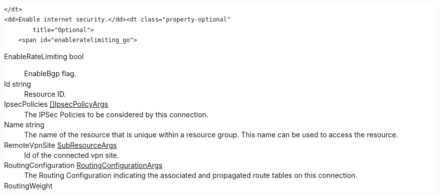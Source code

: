     </dt>
    <dd>Enable internet security.</dd><dt class="property-optional"
            title="Optional">
        <span id="enableratelimiting_go">
<a data-swiftype-name="resource-property" data-swiftype-type="text" href="#enableratelimiting_go" style="color: inherit; text-decoration: inherit;">Enable<wbr>Rate<wbr>Limiting</a>
</span>
        <span class="property-indicator"></span>
        <span class="property-type">bool</span>
    </dt>
    <dd>EnableBgp flag.</dd><dt class="property-optional"
            title="Optional">
        <span id="id_go">
<a data-swiftype-name="resource-property" data-swiftype-type="text" href="#id_go" style="color: inherit; text-decoration: inherit;">Id</a>
</span>
        <span class="property-indicator"></span>
        <span class="property-type">string</span>
    </dt>
    <dd>Resource ID.</dd><dt class="property-optional"
            title="Optional">
        <span id="ipsecpolicies_go">
<a data-swiftype-name="resource-property" data-swiftype-type="text" href="#ipsecpolicies_go" style="color: inherit; text-decoration: inherit;">Ipsec<wbr>Policies</a>
</span>
        <span class="property-indicator"></span>
        <span class="property-type"><a href="#ipsecpolicy">[]Ipsec<wbr>Policy<wbr>Args</a></span>
    </dt>
    <dd>The IPSec Policies to be considered by this connection.</dd><dt class="property-optional"
            title="Optional">
        <span id="name_go">
<a data-swiftype-name="resource-property" data-swiftype-type="text" href="#name_go" style="color: inherit; text-decoration: inherit;">Name</a>
</span>
        <span class="property-indicator"></span>
        <span class="property-type">string</span>
    </dt>
    <dd>The name of the resource that is unique within a resource group. This name can be used to access the resource.</dd><dt class="property-optional"
            title="Optional">
        <span id="remotevpnsite_go">
<a data-swiftype-name="resource-property" data-swiftype-type="text" href="#remotevpnsite_go" style="color: inherit; text-decoration: inherit;">Remote<wbr>Vpn<wbr>Site</a>
</span>
        <span class="property-indicator"></span>
        <span class="property-type"><a href="#subresource">Sub<wbr>Resource<wbr>Args</a></span>
    </dt>
    <dd>Id of the connected vpn site.</dd><dt class="property-optional"
            title="Optional">
        <span id="routingconfiguration_go">
<a data-swiftype-name="resource-property" data-swiftype-type="text" href="#routingconfiguration_go" style="color: inherit; text-decoration: inherit;">Routing<wbr>Configuration</a>
</span>
        <span class="property-indicator"></span>
        <span class="property-type"><a href="#routingconfiguration">Routing<wbr>Configuration<wbr>Args</a></span>
    </dt>
    <dd>The Routing Configuration indicating the associated and propagated route tables on this connection.</dd><dt class="property-optional"
            title="Optional">
        <span id="routingweight_go">
<a data-swiftype-name="resource-property" data-swiftype-type="text" href="#routingweight_go" style="color: inherit; text-decoration: inherit;">Routing<wbr>Weight</a>
</span>